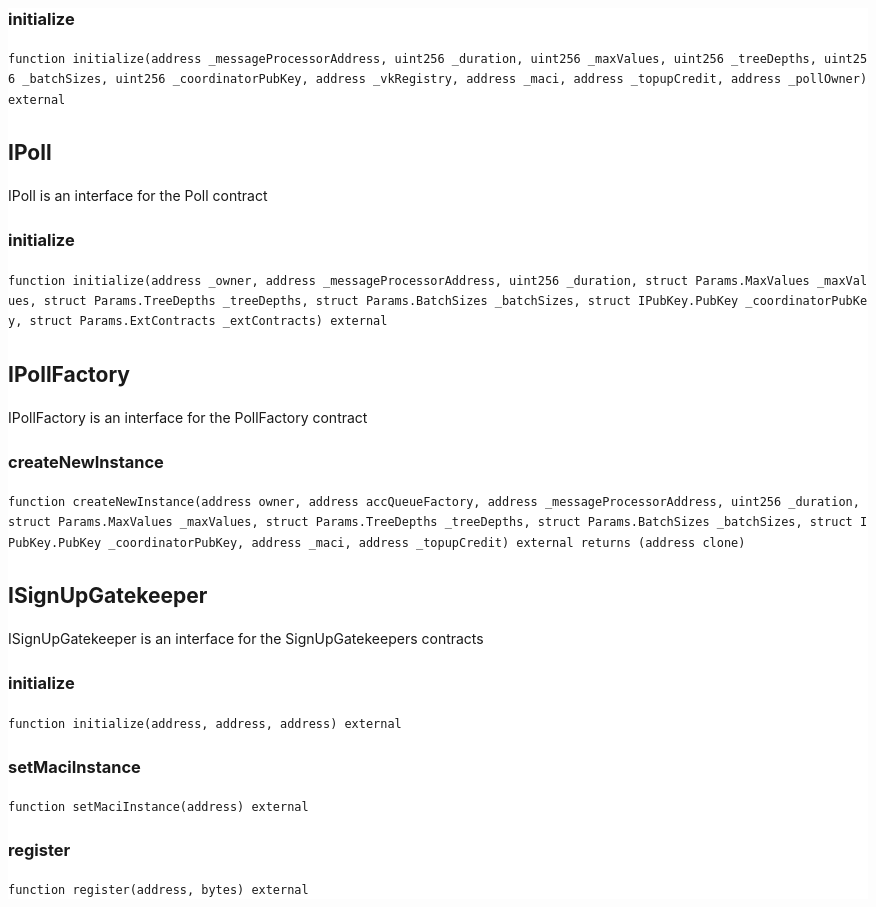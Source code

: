 ### initialize

```solidity
function initialize(address _messageProcessorAddress, uint256 _duration, uint256 _maxValues, uint256 _treeDepths, uint256 _batchSizes, uint256 _coordinatorPubKey, address _vkRegistry, address _maci, address _topupCredit, address _pollOwner) external
```

## IPoll

IPoll is an interface for the Poll contract

### initialize

```solidity
function initialize(address _owner, address _messageProcessorAddress, uint256 _duration, struct Params.MaxValues _maxValues, struct Params.TreeDepths _treeDepths, struct Params.BatchSizes _batchSizes, struct IPubKey.PubKey _coordinatorPubKey, struct Params.ExtContracts _extContracts) external
```

## IPollFactory

IPollFactory is an interface for the PollFactory contract

### createNewInstance

```solidity
function createNewInstance(address owner, address accQueueFactory, address _messageProcessorAddress, uint256 _duration, struct Params.MaxValues _maxValues, struct Params.TreeDepths _treeDepths, struct Params.BatchSizes _batchSizes, struct IPubKey.PubKey _coordinatorPubKey, address _maci, address _topupCredit) external returns (address clone)
```

## ISignUpGatekeeper

ISignUpGatekeeper is an interface for the SignUpGatekeepers contracts

### initialize

```solidity
function initialize(address, address, address) external
```

### setMaciInstance

```solidity
function setMaciInstance(address) external
```

### register

```solidity
function register(address, bytes) external
```
